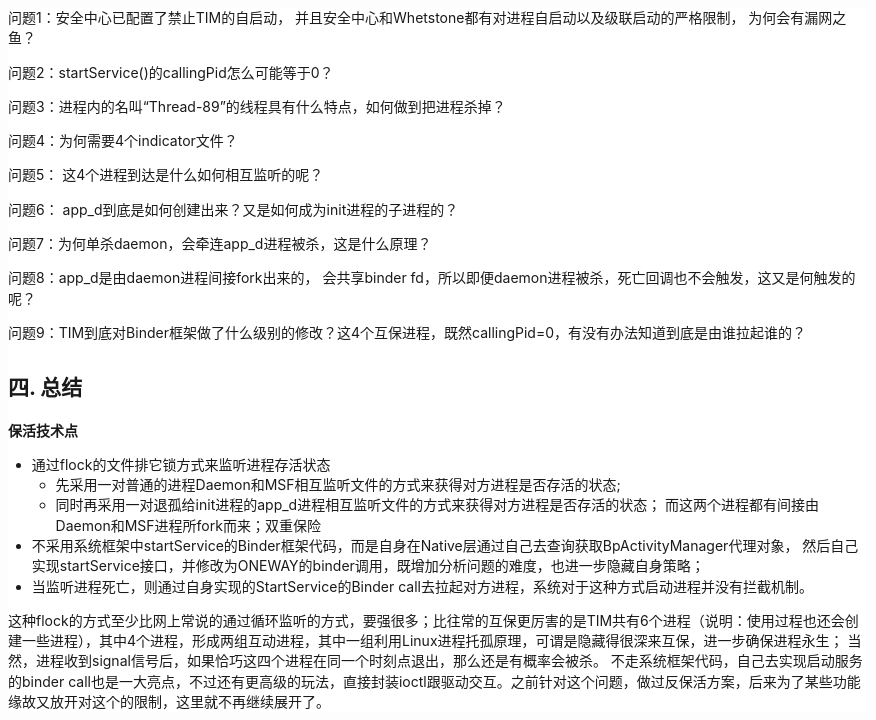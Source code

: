 问题1：安全中心已配置了禁止TIM的自启动， 并且安全中心和Whetstone都有对进程自启动以及级联启动的严格限制， 为何会有漏网之鱼？

问题2：startService()的callingPid怎么可能等于0？

问题3：进程内的名叫“Thread-89”的线程具有什么特点，如何做到把进程杀掉？  

问题4：为何需要4个indicator文件？ 

问题5： 这4个进程到达是什么如何相互监听的呢？

问题6： app_d到底是如何创建出来？又是如何成为init进程的子进程的？

问题7：为何单杀daemon，会牵连app_d进程被杀，这是什么原理？

问题8：app_d是由daemon进程间接fork出来的， 会共享binder fd，所以即便daemon进程被杀，死亡回调也不会触发，这又是何触发的呢？

问题9：TIM到底对Binder框架做了什么级别的修改？这4个互保进程，既然callingPid=0，有没有办法知道到底是由谁拉起谁的？ 

## 四. 总结

**保活技术点**

- 通过flock的文件排它锁方式来监听进程存活状态
    - 先采用一对普通的进程Daemon和MSF相互监听文件的方式来获得对方进程是否存活的状态; 
    - 同时再采用一对退孤给init进程的app_d进程相互监听文件的方式来获得对方进程是否存活的状态； 而这两个进程都有间接由Daemon和MSF进程所fork而来；双重保险
- 不采用系统框架中startService的Binder框架代码，而是自身在Native层通过自己去查询获取BpActivityManager代理对象，
然后自己实现startService接口，并修改为ONEWAY的binder调用，既增加分析问题的难度，也进一步隐藏自身策略；
- 当监听进程死亡，则通过自身实现的StartService的Binder call去拉起对方进程，系统对于这种方式启动进程并没有拦截机制。

这种flock的方式至少比网上常说的通过循环监听的方式，要强很多；比往常的互保更厉害的是TIM共有6个进程（说明：使用过程也还会创建一些进程），其中4个进程，形成两组互动进程，其中一组利用Linux进程托孤原理，可谓是隐藏得很深来互保，进一步确保进程永生；
当然，进程收到signal信号后，如果恰巧这四个进程在同一个时刻点退出，那么还是有概率会被杀。
不走系统框架代码，自己去实现启动服务的binder call也是一大亮点，不过还有更高级的玩法，直接封装ioctl跟驱动交互。之前针对这个问题，做过反保活方案，后来为了某些功能缘故又放开对这个的限制，这里就不再继续展开了。
